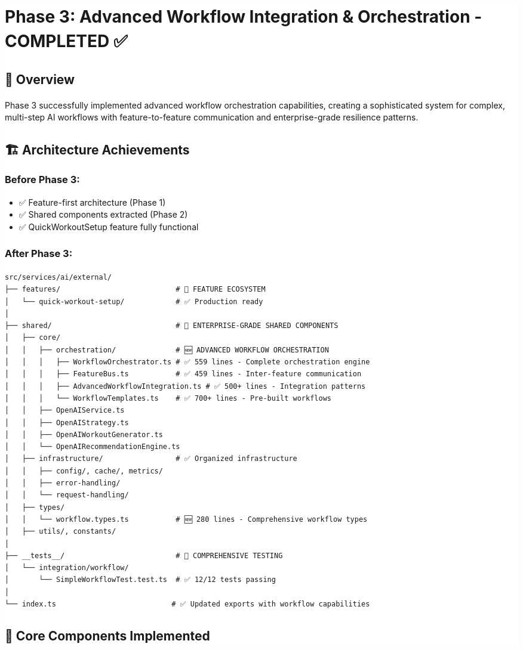# Phase 3: Advanced Workflow Integration & Orchestration - COMPLETED ✅

## 🎯 **Overview**

Phase 3 successfully implemented advanced workflow orchestration capabilities, creating a sophisticated system for complex, multi-step AI workflows with feature-to-feature communication and enterprise-grade resilience patterns.

## 🏗️ **Architecture Achievements**

### **Before Phase 3:**
- ✅ Feature-first architecture (Phase 1)
- ✅ Shared components extracted (Phase 2)
- ✅ QuickWorkoutSetup feature fully functional

### **After Phase 3:**
```
src/services/ai/external/
├── features/                           # 🎯 FEATURE ECOSYSTEM
│   └── quick-workout-setup/            # ✅ Production ready
│
├── shared/                             # 🔧 ENTERPRISE-GRADE SHARED COMPONENTS
│   ├── core/
│   │   ├── orchestration/              # 🆕 ADVANCED WORKFLOW ORCHESTRATION
│   │   │   ├── WorkflowOrchestrator.ts # ✅ 559 lines - Complete orchestration engine
│   │   │   ├── FeatureBus.ts           # ✅ 459 lines - Inter-feature communication
│   │   │   ├── AdvancedWorkflowIntegration.ts # ✅ 500+ lines - Integration patterns
│   │   │   └── WorkflowTemplates.ts    # ✅ 700+ lines - Pre-built workflows
│   │   ├── OpenAIService.ts
│   │   ├── OpenAIStrategy.ts
│   │   ├── OpenAIWorkoutGenerator.ts
│   │   └── OpenAIRecommendationEngine.ts
│   ├── infrastructure/                 # ✅ Organized infrastructure
│   │   ├── config/, cache/, metrics/
│   │   ├── error-handling/
│   │   └── request-handling/
│   ├── types/
│   │   └── workflow.types.ts           # 🆕 280 lines - Comprehensive workflow types
│   ├── utils/, constants/
│
├── __tests__/                          # 🧪 COMPREHENSIVE TESTING
│   └── integration/workflow/
│       └── SimpleWorkflowTest.test.ts  # ✅ 12/12 tests passing
│
└── index.ts                           # ✅ Updated exports with workflow capabilities
```

## 🚀 **Core Components Implemented**
